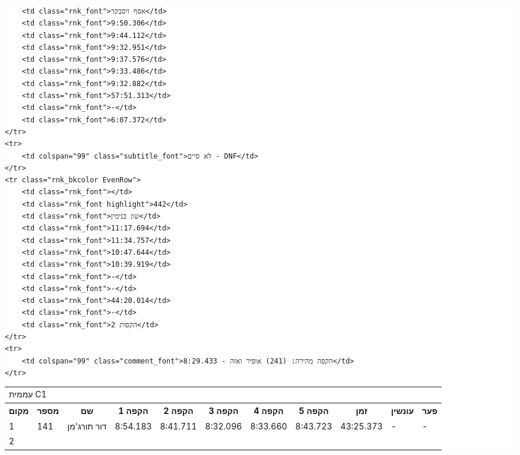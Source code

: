         <td class="rnk_font">אסף ויסבקר</td>
        <td class="rnk_font">9:50.306</td>
        <td class="rnk_font">9:44.112</td>
        <td class="rnk_font">9:32.951</td>
        <td class="rnk_font">9:37.576</td>
        <td class="rnk_font">9:33.486</td>
        <td class="rnk_font">9:32.882</td>
        <td class="rnk_font">57:51.313</td>
        <td class="rnk_font">-</td>
        <td class="rnk_font">6:07.372</td>
    </tr>
    <tr>
        <td colspan="99" class="subtitle_font">לא סיים - DNF</td>
    </tr>
    <tr class="rnk_bkcolor EvenRow">
        <td class="rnk_font"></td>
        <td class="rnk_font highlight">442</td>
        <td class="rnk_font">שון בנימין</td>
        <td class="rnk_font">11:17.694</td>
        <td class="rnk_font">11:34.757</td>
        <td class="rnk_font">10:47.644</td>
        <td class="rnk_font">10:39.919</td>
        <td class="rnk_font">-</td>
        <td class="rnk_font">-</td>
        <td class="rnk_font">44:20.014</td>
        <td class="rnk_font">-</td>
        <td class="rnk_font">2 הקפות</td>
    </tr>
    <tr>
        <td colspan="99" class="comment_font">הקפה מהירה: (241) אופיר ואזה - 8:29.433</td>
    </tr>
</table>
<table class="line_color">
    <tr>
        <td colspan="99" class="title_font">עממית C1</td>
    </tr>
    <tr class="rnkh_bkcolor">
        <th class="rnkh_font">מקום</th>
        <th class="rnkh_font">מספר</th>
        <th class="rnkh_font">שם</th>
        <th class="rnkh_font">הקפה 1</th>
        <th class="rnkh_font">הקפה 2</th>
        <th class="rnkh_font">הקפה 3</th>
        <th class="rnkh_font">הקפה 4</th>
        <th class="rnkh_font">הקפה 5</th>
        <th class="rnkh_font">זמן</th>
        <th class="rnkh_font">עונשין</th>
        <th class="rnkh_font">פער</th>
    </tr>
    <tr class="rnk_bkcolor OddRow">
        <td class="rnk_font">1</td>
        <td class="rnk_font highlight">141</td>
        <td class="rnk_font">דור תורג'מן</td>
        <td class="rnk_font">8:54.183</td>
        <td class="rnk_font">8:41.711</td>
        <td class="rnk_font">8:32.096</td>
        <td class="rnk_font">8:33.660</td>
        <td class="rnk_font">8:43.723</td>
        <td class="rnk_font">43:25.373</td>
        <td class="rnk_font">-</td>
        <td class="rnk_font">-</td>
    </tr>
    <tr class="rnk_bkcolor EvenRow">
        <td class="rnk_font">2</td>